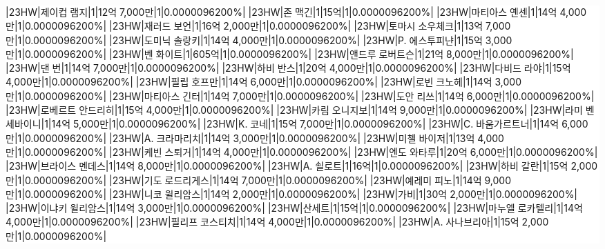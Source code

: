 |23HW|제이컵 램지|1|12억 7,000만|1|0.0000096200%|
|23HW|존 맥긴|1|15억|1|0.0000096200%|
|23HW|마티아스 옌센|1|14억 4,000만|1|0.0000096200%|
|23HW|재러드 보언|1|16억 2,000만|1|0.0000096200%|
|23HW|토마시 소우체크|1|13억 7,000만|1|0.0000096200%|
|23HW|도미닉 솔랑키|1|14억 4,000만|1|0.0000096200%|
|23HW|P. 에스투피냔|1|15억 3,000만|1|0.0000096200%|
|23HW|벤 화이트|1|605억|1|0.0000096200%|
|23HW|앤드루 로버트슨|1|21억 8,000만|1|0.0000096200%|
|23HW|댄 번|1|14억 7,000만|1|0.0000096200%|
|23HW|하비 반스|1|20억 4,000만|1|0.0000096200%|
|23HW|다비드 라야|1|15억 4,000만|1|0.0000096200%|
|23HW|필립 호프만|1|14억 6,000만|1|0.0000096200%|
|23HW|로빈 크노헤|1|14억 3,000만|1|0.0000096200%|
|23HW|마티아스 긴터|1|14억 7,000만|1|0.0000096200%|
|23HW|도안 리쓰|1|14억 6,000만|1|0.0000096200%|
|23HW|로베르트 안드리히|1|15억 4,000만|1|0.0000096200%|
|23HW|카림 오니지보|1|14억 9,000만|1|0.0000096200%|
|23HW|라미 벤세바이니|1|14억 5,000만|1|0.0000096200%|
|23HW|K. 코네|1|15억 7,000만|1|0.0000096200%|
|23HW|C. 바움가르트너|1|14억 6,000만|1|0.0000096200%|
|23HW|A. 크라마리치|1|14억 3,000만|1|0.0000096200%|
|23HW|미첼 바이저|1|13억 4,000만|1|0.0000096200%|
|23HW|케빈 스퇴거|1|14억 4,000만|1|0.0000096200%|
|23HW|엔도 와타루|1|20억 6,000만|1|0.0000096200%|
|23HW|브라이스 멘데스|1|14억 8,000만|1|0.0000096200%|
|23HW|A. 쇨로트|1|16억|1|0.0000096200%|
|23HW|하비 갈란|1|15억 2,000만|1|0.0000096200%|
|23HW|기도 로드리게스|1|14억 7,000만|1|0.0000096200%|
|23HW|예레미 피노|1|14억 9,000만|1|0.0000096200%|
|23HW|니코 윌리암스|1|14억 2,000만|1|0.0000096200%|
|23HW|가비|1|30억 2,000만|1|0.0000096200%|
|23HW|이냐키 윌리암스|1|14억 3,000만|1|0.0000096200%|
|23HW|산세트|1|15억|1|0.0000096200%|
|23HW|마누엘 로카텔리|1|14억 4,000만|1|0.0000096200%|
|23HW|필리프 코스티치|1|14억 4,000만|1|0.0000096200%|
|23HW|A. 사나브리아|1|15억 2,000만|1|0.0000096200%|